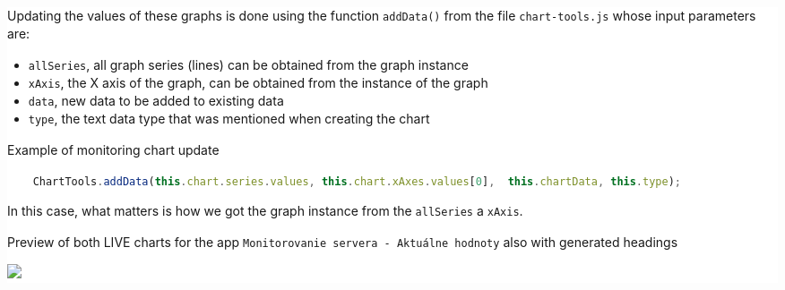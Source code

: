 Updating the values of these graphs is done using the function `addData()` from the file `chart-tools.js` whose input parameters are:
- `allSeries`, all graph series (lines) can be obtained from the graph instance
- `xAxis`, the X axis of the graph, can be obtained from the instance of the graph
- `data`, new data to be added to existing data
- `type`, the text data type that was mentioned when creating the chart

Example of monitoring chart update

```javascript
    ChartTools.addData(this.chart.series.values, this.chart.xAxes.values[0],  this.chartData, this.type);
```

In this case, what matters is how we got the graph instance from the `allSeries` a `xAxis`.

Preview of both LIVE charts for the app `Monitorovanie servera - Aktuálne hodnoty` also with generated headings

![](live-chart.png)
